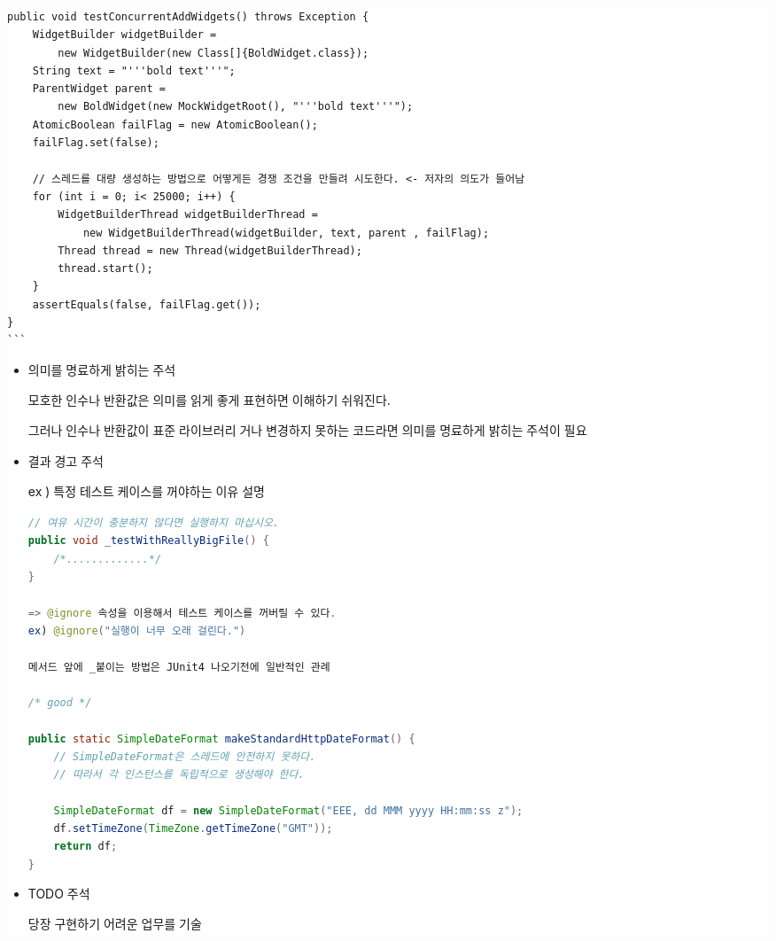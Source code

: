     public void testConcurrentAddWidgets() throws Exception {
    	WidgetBuilder widgetBuilder =
    		new WidgetBuilder(new Class[]{BoldWidget.class});
    	String text = "'''bold text'''";
    	ParentWidget parent =
    		new BoldWidget(new MockWidgetRoot(), "'''bold text'''");
    	AtomicBoolean failFlag = new AtomicBoolean();
    	failFlag.set(false);
    
    	// 스레드를 대량 생성하는 방법으로 어떻게든 경쟁 조건을 만들려 시도한다. <- 저자의 의도가 들어남 
    	for (int i = 0; i< 25000; i++) {
    		WidgetBuilderThread widgetBuilderThread = 
    			new WidgetBuilderThread(widgetBuilder, text, parent , failFlag);
    		Thread thread = new Thread(widgetBuilderThread);
    		thread.start();
    	}
    	assertEquals(false, failFlag.get());
    }
    ```

- 의미를 명료하게 밝히는 주석

  모호한 인수나 반환값은 의미를 읽게 좋게 표현하면 이해하기 쉬워진다.

  그러나 인수나 반환값이 표준 라이브러리 거나 변경하지 못하는 코드라면 의미를 명료하게 밝히는 주석이 필요


- 결과 경고 주석

  ex ) 특정 테스트 케이스를 꺼야하는 이유 설명

    ```java
    // 여유 시간이 충분하지 않다면 실행하지 마십시오.
    public void _testWithReallyBigFile() {
    	/*.............*/
    }
    
    => @ignore 속성을 이용해서 테스트 케이스를 꺼버릴 수 있다.
    ex) @ignore("실행이 너무 오래 걸린다.")
    
    메서드 앞에 _붙이는 방법은 JUnit4 나오기전에 일반적인 관례
    
    /* good */
    
    public static SimpleDateFormat makeStandardHttpDateFormat() {
    	// SimpleDateFormat은 스레드에 안전하지 못하다.
    	// 따라서 각 인스턴스를 독립적으로 생성해야 한다. 
    
    	SimpleDateFormat df = new SimpleDateFormat("EEE, dd MMM yyyy HH:mm:ss z");
    	df.setTimeZone(TimeZone.getTimeZone("GMT"));
    	return df;
    }
    ```


- TODO 주석

  당장 구현하기 어려운 업무를 기술
